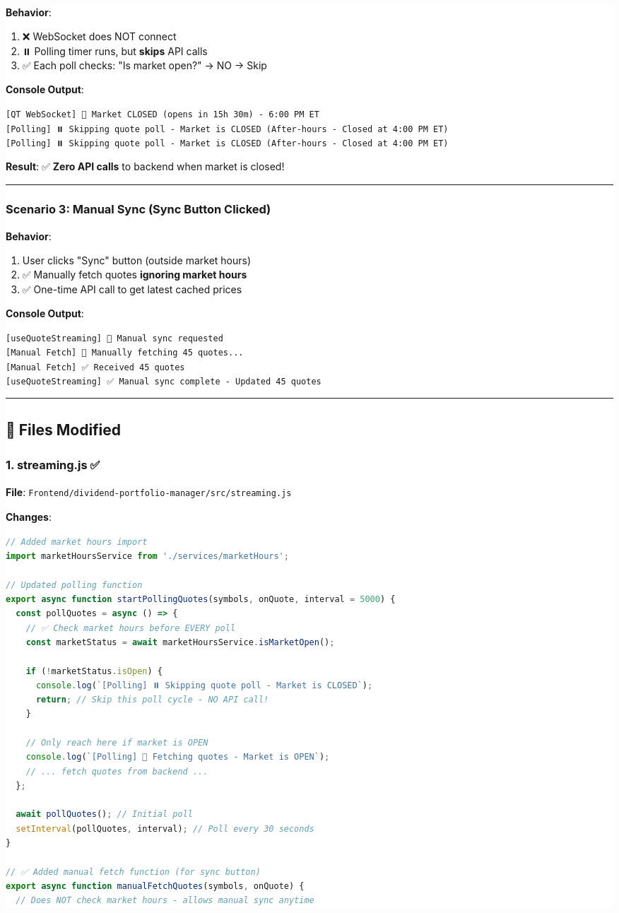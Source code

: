 **Behavior**:
1. ❌ WebSocket does NOT connect
2. ⏸️ Polling timer runs, but **skips** API calls
3. ✅ Each poll checks: "Is market open?" → NO → Skip

**Console Output**:
```
[QT WebSocket] 🔴 Market CLOSED (opens in 15h 30m) - 6:00 PM ET
[Polling] ⏸️ Skipping quote poll - Market is CLOSED (After-hours - Closed at 4:00 PM ET)
[Polling] ⏸️ Skipping quote poll - Market is CLOSED (After-hours - Closed at 4:00 PM ET)
```

**Result**: ✅ **Zero API calls** to backend when market is closed!

---

### Scenario 3: Manual Sync (Sync Button Clicked)

**Behavior**:
1. User clicks "Sync" button (outside market hours)
2. ✅ Manually fetch quotes **ignoring market hours**
3. ✅ One-time API call to get latest cached prices

**Console Output**:
```
[useQuoteStreaming] 🔄 Manual sync requested
[Manual Fetch] 🔄 Manually fetching 45 quotes...
[Manual Fetch] ✅ Received 45 quotes
[useQuoteStreaming] ✅ Manual sync complete - Updated 45 quotes
```

---

## 📁 Files Modified

### 1. streaming.js ✅
**File**: `Frontend/dividend-portfolio-manager/src/streaming.js`

**Changes**:
```javascript
// Added market hours import
import marketHoursService from './services/marketHours';

// Updated polling function
export async function startPollingQuotes(symbols, onQuote, interval = 5000) {
  const pollQuotes = async () => {
    // ✅ Check market hours before EVERY poll
    const marketStatus = await marketHoursService.isMarketOpen();

    if (!marketStatus.isOpen) {
      console.log(`[Polling] ⏸️ Skipping quote poll - Market is CLOSED`);
      return; // Skip this poll cycle - NO API call!
    }

    // Only reach here if market is OPEN
    console.log(`[Polling] 🔄 Fetching quotes - Market is OPEN`);
    // ... fetch quotes from backend ...
  };

  await pollQuotes(); // Initial poll
  setInterval(pollQuotes, interval); // Poll every 30 seconds
}

// ✅ Added manual fetch function (for sync button)
export async function manualFetchQuotes(symbols, onQuote) {
  // Does NOT check market hours - allows manual sync anytime
```